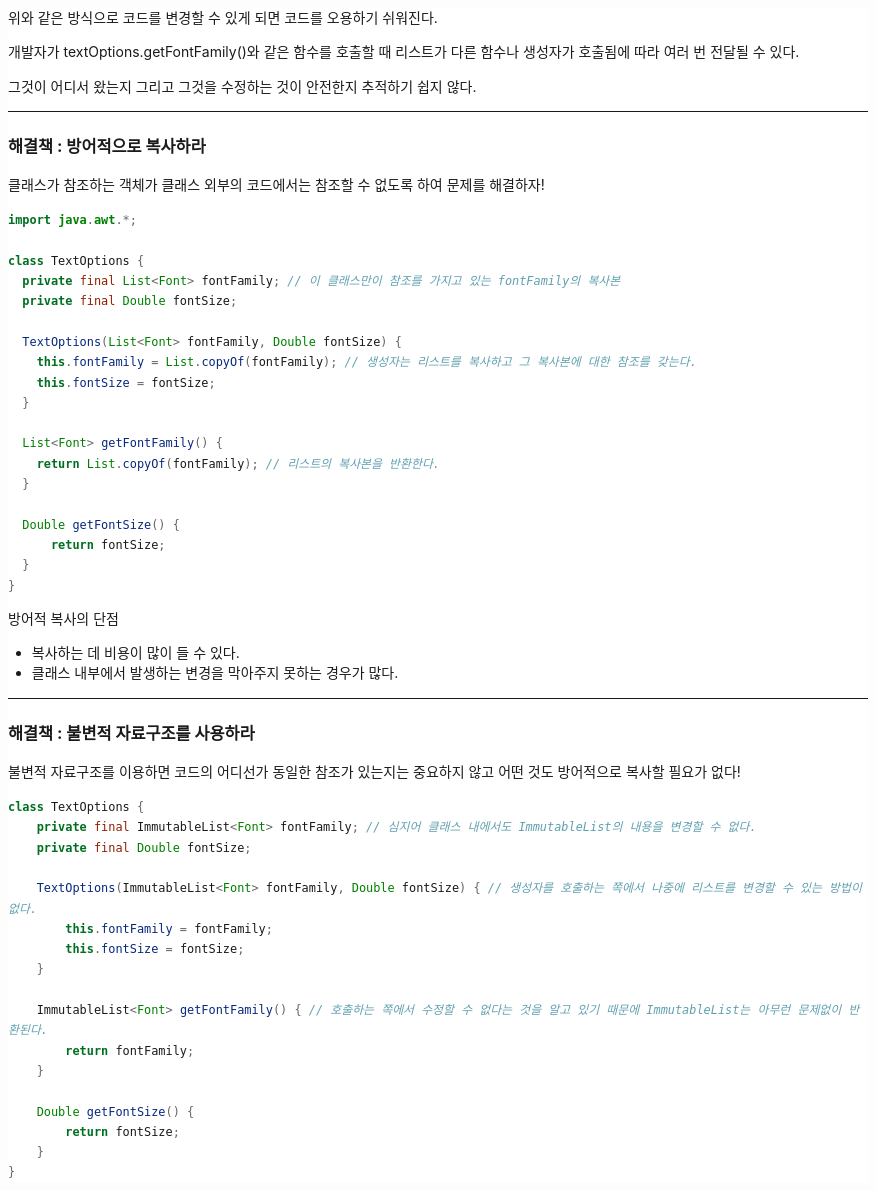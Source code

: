 위와 같은 방식으로 코드를 변경할 수 있게 되면 코드를 오용하기 쉬워진다.

개발자가 textOptions.getFontFamily()와 같은 함수를 호출할 때 리스트가 다른 함수나 생성자가 호출됨에 따라 여러 번 전달될 수 있다.

그것이 어디서 왔는지 그리고 그것을 수정하는 것이 안전한지 추적하기 쉽지 않다.

---

### 해결책 : 방어적으로 복사하라

클래스가 참조하는 객체가 클래스 외부의 코드에서는 참조할 수 없도록 하여 문제를 해결하자!

```java
import java.awt.*;

class TextOptions {
  private final List<Font> fontFamily; // 이 클래스만이 참조를 가지고 있는 fontFamily의 복사본
  private final Double fontSize;

  TextOptions(List<Font> fontFamily, Double fontSize) {
    this.fontFamily = List.copyOf(fontFamily); // 생성자는 리스트를 복사하고 그 복사본에 대한 참조를 갖는다.
    this.fontSize = fontSize;
  }
  
  List<Font> getFontFamily() {
    return List.copyOf(fontFamily); // 리스트의 복사본을 반환한다.
  }
  
  Double getFontSize() {
      return fontSize;
  }
}
```

방어적 복사의 단점

- 복사하는 데 비용이 많이 들 수 있다.
- 클래스 내부에서 발생하는 변경을 막아주지 못하는 경우가 많다.

---

### 해결책 : 불변적 자료구조를 사용하라

불변적 자료구조를 이용하면 코드의 어디선가 동일한 참조가 있는지는 중요하지 않고 어떤 것도 방어적으로 복사할 필요가 없다!

```java
class TextOptions {
    private final ImmutableList<Font> fontFamily; // 심지어 클래스 내에서도 ImmutableList의 내용을 변경할 수 없다.
    private final Double fontSize;
    
    TextOptions(ImmutableList<Font> fontFamily, Double fontSize) { // 생성자를 호출하는 쪽에서 나중에 리스트를 변경할 수 있는 방법이 없다.
        this.fontFamily = fontFamily;
        this.fontSize = fontSize;
    }
    
    ImmutableList<Font> getFontFamily() { // 호출하는 쪽에서 수정할 수 없다는 것을 알고 있기 때문에 ImmutableList는 아무런 문제없이 반환된다.
        return fontFamily;
    }
    
    Double getFontSize() {
        return fontSize;
    }
}
```
